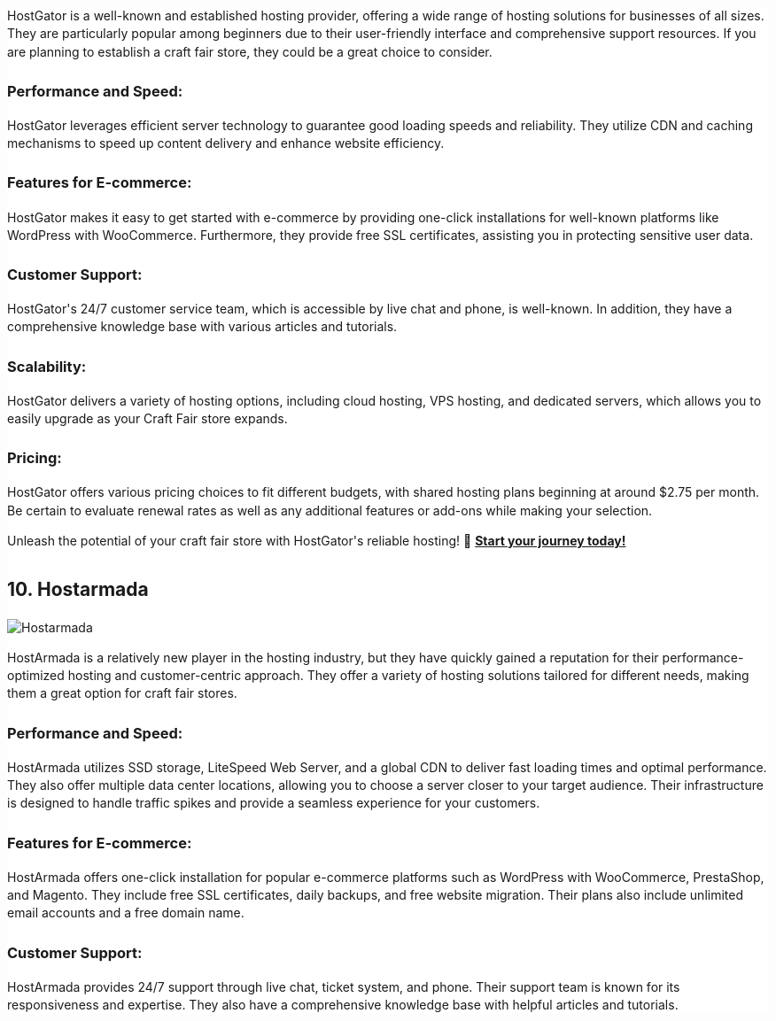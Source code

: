 HostGator is a well-known and established hosting provider, offering a wide range of hosting solutions for businesses of all sizes. They are particularly popular among beginners due to their user-friendly interface and comprehensive support resources. If you are planning to establish a craft fair store, they could be a great choice to consider.

### Performance and Speed:
HostGator leverages efficient server technology to guarantee good loading speeds and reliability. They utilize CDN and caching mechanisms to speed up content delivery and enhance website efficiency.

### Features for E-commerce:
HostGator makes it easy to get started with e-commerce by providing one-click installations for well-known platforms like WordPress with WooCommerce. Furthermore, they provide free SSL certificates, assisting you in protecting sensitive user data.

### Customer Support:
HostGator's 24/7 customer service team, which is accessible by live chat and phone, is well-known. In addition, they have a comprehensive knowledge base with various articles and tutorials.

### Scalability:
HostGator delivers a variety of hosting options, including cloud hosting, VPS hosting, and dedicated servers, which allows you to easily upgrade as your Craft Fair store expands.

### Pricing:
HostGator offers various pricing choices to fit different budgets, with shared hosting plans beginning at around $2.75 per month. Be certain to evaluate renewal rates as well as any additional features or add-ons while making your selection.

Unleash the potential of your craft fair store with HostGator's reliable hosting! 💫 [**Start your journey today!**](https://snipitx.com/hostgator-jy)

## 10. Hostarmada

![Hostarmada](https://i.imgur.com/KFbdf3o.jpeg "Hostarmada Hosting")

HostArmada is a relatively new player in the hosting industry, but they have quickly gained a reputation for their performance-optimized hosting and customer-centric approach. They offer a variety of hosting solutions tailored for different needs, making them a great option for craft fair stores.

### Performance and Speed:
HostArmada utilizes SSD storage, LiteSpeed Web Server, and a global CDN to deliver fast loading times and optimal performance. They also offer multiple data center locations, allowing you to choose a server closer to your target audience. Their infrastructure is designed to handle traffic spikes and provide a seamless experience for your customers.

### Features for E-commerce:
HostArmada offers one-click installation for popular e-commerce platforms such as WordPress with WooCommerce, PrestaShop, and Magento. They include free SSL certificates, daily backups, and free website migration. Their plans also include unlimited email accounts and a free domain name.

### Customer Support:
HostArmada provides 24/7 support through live chat, ticket system, and phone. Their support team is known for its responsiveness and expertise. They also have a comprehensive knowledge base with helpful articles and tutorials.
